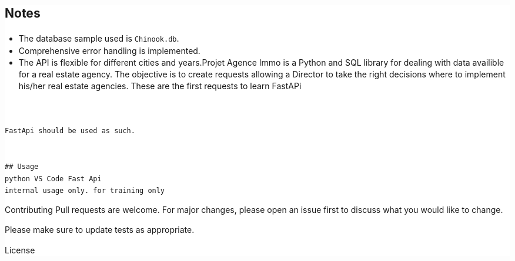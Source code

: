 
## Notes

- The database sample used is `Chinook.db`.
- Comprehensive error handling is implemented.
- The API is flexible for different cities and years.Projet Agence Immo is a Python and SQL library for dealing with data availible for a real estate agency. The objective is to create requests allowing a Director to take the right decisions where to implement his/her real estate agencies. These are the first requests to learn FastAPi

```


FastApi should be used as such.


## Usage
python VS Code Fast Api
internal usage only. for training only
```

Contributing
Pull requests are welcome. For major changes, please open an issue first
to discuss what you would like to change.

Please make sure to update tests as appropriate.

License
